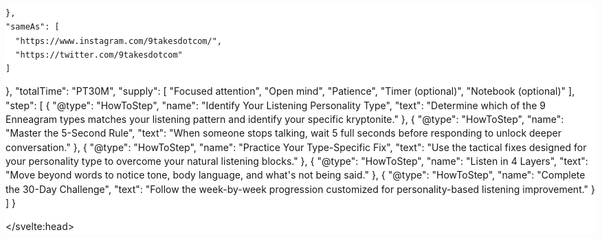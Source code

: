     },
    "sameAs": [
      "https://www.instagram.com/9takesdotcom/",
      "https://twitter.com/9takesdotcom"
    ]
  },
  "totalTime": "PT30M",
  "supply": [
    "Focused attention",
    "Open mind",
    "Patience",
    "Timer (optional)",
    "Notebook (optional)"
  ],
  "step": [
    {
      "@type": "HowToStep",
      "name": "Identify Your Listening Personality Type",
      "text": "Determine which of the 9 Enneagram types matches your listening pattern and identify your specific kryptonite."
    },
    {
      "@type": "HowToStep",
      "name": "Master the 5-Second Rule",
      "text": "When someone stops talking, wait 5 full seconds before responding to unlock deeper conversation."
    },
    {
      "@type": "HowToStep",
      "name": "Practice Your Type-Specific Fix",
      "text": "Use the tactical fixes designed for your personality type to overcome your natural listening blocks."
    },
    {
      "@type": "HowToStep",
      "name": "Listen in 4 Layers",
      "text": "Move beyond words to notice tone, body language, and what's not being said."
    },
    {
      "@type": "HowToStep",
      "name": "Complete the 30-Day Challenge",
      "text": "Follow the week-by-week progression customized for personality-based listening improvement."
    }
  ]
}
</script>

</svelte:head>
